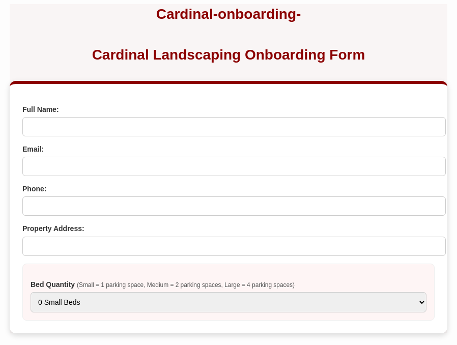 # Cardinal-onboarding-
<!DOCTYPE html>
<html lang="en">
<head>
<meta charset="UTF-8">
<meta name="viewport" content="width=device-width, initial-scale=1.0">
<title>Cardinal Landscaping Form</title>
<style>
body { font-family: Arial, sans-serif; background-color: #f9f5f5; padding: 20px; color: #333; }
h1 { text-align: center; color: #8B0000; margin-bottom: 30px; }
form { max-width: 900px; margin: auto; background: #fff; padding: 25px; border-radius: 12px; box-shadow: 0 4px 12px rgba(0,0,0,0.15); border-top: 6px solid #8B0000; }
label { display: block; margin-top: 15px; font-weight: bold; }
input, select, textarea { width: 100%; padding: 10px; margin-top: 5px; border-radius: 6px; border: 1px solid #ccc; font-size: 1em; }
.checkbox-group { display: flex; gap: 20px; margin-top: 5px; }
button { margin-top: 20px; padding: 12px 25px; border: none; border-radius: 6px; background-color: #8B0000; color: #fff; font-size: 1em; cursor: pointer; }
button:hover { background-color: #b22222; }
.total { font-weight: bold; margin-top: 15px; color: #8B0000; font-size: 1.2em; }
.section { border: 1px solid #eee; padding: 15px; border-radius: 8px; margin-top: 15px; background-color: #fef5f5; }
.tooltip-text { font-weight: normal; font-size: 0.85em; color: #555; }
</style>
</head>
<body>

<h1>Cardinal Landscaping Onboarding Form</h1>

<form id="landscapingForm" action="https://formspree.io/f/YOUR_FORM_ID" method="POST">

<label for="name">Full Name:</label>
<input type="text" name="name" id="name" required>

<label for="email">Email:</label>
<input type="email" name="email" id="email" required>

<label for="phone">Phone:</label>
<input type="text" name="phone" id="phone" required>

<label for="address">Property Address:</label>
<input type="text" name="address" id="address" required>


<div class="section">
<label>Bed Quantity <span class="tooltip-text">(Small = 1 parking space, Medium = 2 parking spaces, Large = 4 parking spaces)</span></label>
<select id="smallBeds" name="smallBeds">
  <option value="0">0 Small Beds</option>
  <option value="1">1 Small Bed</option>
  <option value="2">2 Small Beds</option>
  <option value="3">3 Small Beds</option>
  <option value="4">4 Small Beds</option>
  <option value="5">5 Small Beds</option>
  <option value="6">6 Small Beds</option>
  <option value="7">7 Small Beds</option>
  <option value="8">8 Small Beds</option>
  <option value="9">9 Small Beds</option>
  <option value="10">10 Small Beds</option>
</select>
